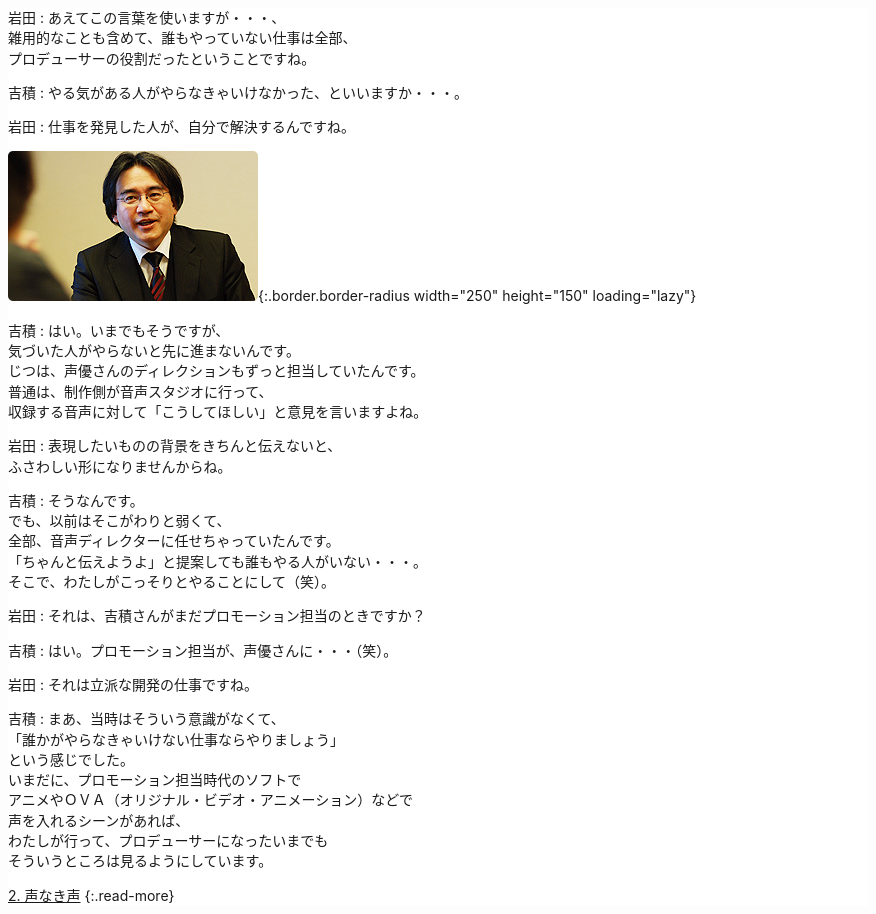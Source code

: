 岩田
: あえてこの言葉を使いますが・・・、<br>雑用的なことも含めて、誰もやっていない仕事は全部、<br>プロデューサーの役割だったということですね。

吉積
: やる気がある人がやらなきゃいけなかった、といいますか・・・。

岩田
: 仕事を発見した人が、自分で解決するんですね。

![](/interviews/jp/3ds/creators/vol1/img/photo4.jpg){:.border.border-radius width="250" height="150" loading="lazy"}

吉積
: はい。いまでもそうですが、<br>気づいた人がやらないと先に進まないんです。<br>じつは、声優さんのディレクションもずっと担当していたんです。<br>普通は、制作側が音声スタジオに行って、<br>収録する音声に対して「こうしてほしい」と意見を言いますよね。

岩田
: 表現したいものの背景をきちんと伝えないと、<br>ふさわしい形になりませんからね。

吉積
: そうなんです。<br>でも、以前はそこがわりと弱くて、<br>全部、音声ディレクターに任せちゃっていたんです。<br>「ちゃんと伝えようよ」と提案しても誰もやる人がいない・・・。<br>そこで、わたしがこっそりとやることにして（笑）。

岩田
: それは、吉積さんがまだプロモーション担当のときですか？

吉積
: はい。プロモーション担当が、声優さんに・・・（笑）。

岩田
: それは立派な開発の仕事ですね。

吉積
: まあ、当時はそういう意識がなくて、<br>「誰かがやらなきゃいけない仕事ならやりましょう」<br>という感じでした。<br>いまだに、プロモーション担当時代のソフトで<br>アニメやＯＶＡ（オリジナル・ビデオ・アニメーション）などで<br>声を入れるシーンがあれば、<br>わたしが行って、プロデューサーになったいまでも<br>そういうところは見るようにしています。

[2. 声なき声](2.md)
{:.read-more}

